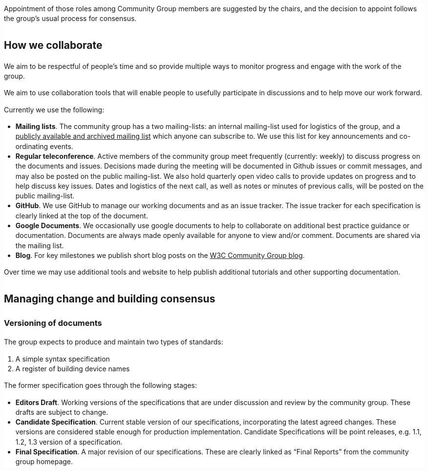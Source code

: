 Appointment of those roles among Community Group members are suggested by the chairs, and the decision to appoint follows the group’s usual process for consensus.


## How we collaborate

We aim to be respectful of people’s time and so provide multiple ways to monitor progress and engage with the work of the group.

We aim to use collaboration tools that will enable people to usefully participate in discussions and to help move our work forward.

Currently we use the following:



*   **Mailing lists**. The community group has a two mailing-lists: an internal mailing-list used for logistics of the group, and a [publicly available and archived mailing list](https://lists.w3.org/Archives/Public/public-bdns/) which anyone can subscribe to. We use this list for key announcements and co-ordinating events. 
*   **Regular teleconference**. Active members of the community group meet frequently (currently: weekly) to discuss progress on the documents and issues. Decisions made during the meeting will be documented in Github issues or commit messages, and may also be posted on the public mailing-list. We also hold quarterly open video calls to provide updates on progress and to help discuss key issues. Dates and logistics of the next call, as well as notes or minutes of previous calls, will be posted on the public mailing-list.
*   **GitHub**. We use GitHub to manage our working documents and as an issue tracker. The issue tracker for each specification is clearly linked at the top of the document.
*   **Google Documents**. We occasionally use google documents to help to collaborate on additional best practice guidance or documentation. Documents are always made openly available for anyone to view and/or comment. Documents are shared via the mailing list.
*   **Blog**. For key milestones we publish short blog posts on the [W3C Community Group blog](https://www.w3.org/community/bdns/).

Over time we may use additional tools and website to help publish additional tutorials and other supporting documentation.


## Managing change and building consensus


### Versioning of documents

The group expects to produce and maintain two types of standards:



1. A simple syntax specification
2. A register of building device names

The former specification goes through the following stages:



*   **Editors Draft**. Working versions of the specifications that are under discussion and review by the community group. These drafts are subject to change.
*   **Candidate Specification**. Current stable version of our specifications, incorporating the latest agreed changes. These versions are considered stable enough for production implementation. Candidate Specifications will be point releases, e.g. 1.1, 1.2, 1.3 version of a specification.
*   **Final Specification**. A major revision of our specifications. These are clearly linked as “Final Reports” from the community group homepage.
